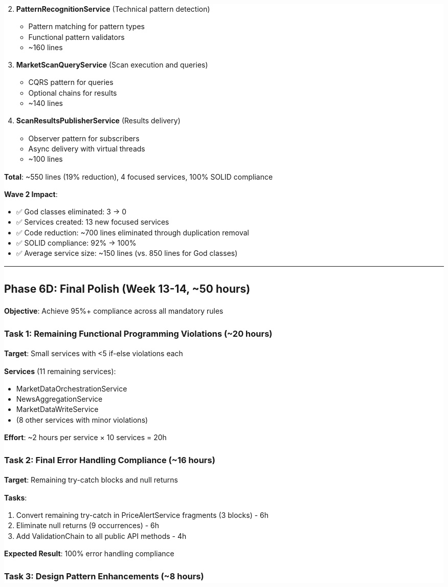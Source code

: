 2. **PatternRecognitionService** (Technical pattern detection)
   - Pattern matching for pattern types
   - Functional pattern validators
   - ~160 lines

3. **MarketScanQueryService** (Scan execution and queries)
   - CQRS pattern for queries
   - Optional chains for results
   - ~140 lines

4. **ScanResultsPublisherService** (Results delivery)
   - Observer pattern for subscribers
   - Async delivery with virtual threads
   - ~100 lines

**Total**: ~550 lines (19% reduction), 4 focused services, 100% SOLID compliance

**Wave 2 Impact**:
- ✅ God classes eliminated: 3 → 0
- ✅ Services created: 13 new focused services
- ✅ Code reduction: ~700 lines eliminated through duplication removal
- ✅ SOLID compliance: 92% → 100%
- ✅ Average service size: ~150 lines (vs. 850 lines for God classes)

---

## Phase 6D: Final Polish (Week 13-14, ~50 hours)

**Objective**: Achieve 95%+ compliance across all mandatory rules

### Task 1: Remaining Functional Programming Violations (~20 hours)

**Target**: Small services with <5 if-else violations each

**Services** (11 remaining services):
- MarketDataOrchestrationService
- NewsAggregationService
- MarketDataWriteService
- (8 other services with minor violations)

**Effort**: ~2 hours per service × 10 services = 20h

### Task 2: Final Error Handling Compliance (~16 hours)

**Target**: Remaining try-catch blocks and null returns

**Tasks**:
1. Convert remaining try-catch in PriceAlertService fragments (3 blocks) - 6h
2. Eliminate null returns (9 occurrences) - 6h
3. Add ValidationChain to all public API methods - 4h

**Expected Result**: 100% error handling compliance

### Task 3: Design Pattern Enhancements (~8 hours)
